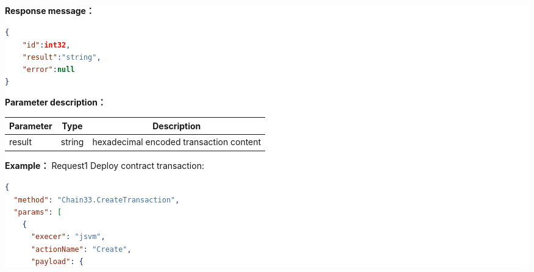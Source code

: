 **Response message：**

```json
{
    "id":int32,
    "result":"string",
    "error":null
}
```
**Parameter description：**

|Parameter|Type|Description|
|----|----|----|
|result|string|hexadecimal encoded transaction content|

**Example：**
Request1 Deploy contract transaction:
```json
{
  "method": "Chain33.CreateTransaction",
  "params": [
    {
      "execer": "jsvm",
      "actionName": "Create",
      "payload": {
```